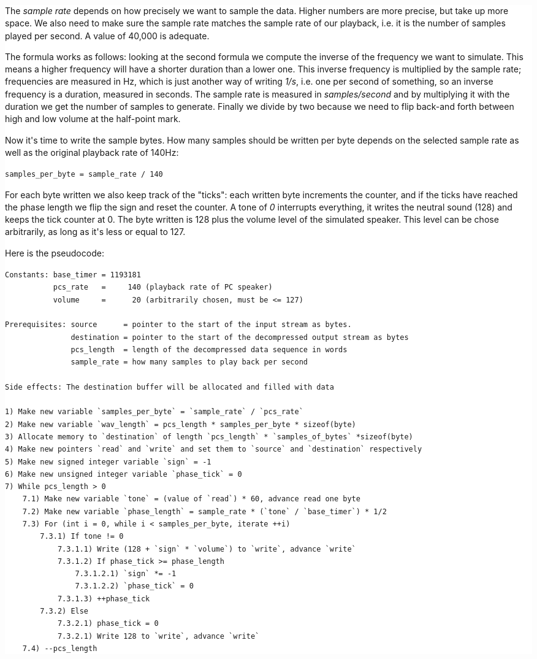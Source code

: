 The *sample rate* depends on how precisely we want to sample the data. Higher numbers are more precise, but take up more space. We also need to make sure the sample rate matches the sample rate of our playback, i.e. it is the number of samples played per second. A value of 40,000 is adequate.

The formula works as follows: looking at the second formula we compute the inverse of the frequency we want to simulate. This means a higher frequency will have a shorter duration than a lower one. This inverse frequency is multiplied by the sample rate; frequencies are measured in Hz, which is just another way of writing *1/s*, i.e. one per second of something, so an inverse frequency is a duration, measured in seconds. The sample rate is measured in *samples/second* and by multiplying it with the duration we get the number of samples to generate. Finally we divide by two because we need to flip back-and forth between high and low volume at the half-point mark.

Now it's time to write the sample bytes. How many samples should be written per byte depends on the selected sample rate as well as the original playback rate of 140Hz:

	samples_per_byte = sample_rate / 140

For each byte written we also keep track of the "ticks": each written byte increments the counter, and if the ticks have reached the phase length we flip the sign and reset the counter. A tone of *0* interrupts everything, it writes the neutral sound (128) and keeps the tick counter at 0. The byte written is 128 plus the volume level of the simulated speaker. This level can be chose arbitrarily, as long as it's less or equal to 127.

Here is the pseudocode:

	Constants: base_timer = 1193181
	           pcs_rate   =     140 (playback rate of PC speaker)
	           volume     =      20 (arbitrarily chosen, must be <= 127)
	
	Prerequisites: source      = pointer to the start of the input stream as bytes.
	               destination = pointer to the start of the decompressed output stream as bytes
	               pcs_length  = length of the decompressed data sequence in words
	               sample_rate = how many samples to play back per second
	
	Side effects: The destination buffer will be allocated and filled with data
	
	1) Make new variable `samples_per_byte` = `sample_rate` / `pcs_rate`
	2) Make new variable `wav_length` = pcs_length * samples_per_byte * sizeof(byte)
	3) Allocate memory to `destination` of length `pcs_length` * `samples_of_bytes` *sizeof(byte)
	4) Make new pointers `read` and `write` and set them to `source` and `destination` respectively
	5) Make new signed integer variable `sign` = -1
	6) Make new unsigned integer variable `phase_tick` = 0
	7) While pcs_length > 0
		7.1) Make new variable `tone` = (value of `read`) * 60, advance read one byte
		7.2) Make new variable `phase_length` = sample_rate * (`tone` / `base_timer`) * 1/2
		7.3) For (int i = 0, while i < samples_per_byte, iterate ++i)
			7.3.1) If tone != 0
				7.3.1.1) Write (128 + `sign` * `volume`) to `write`, advance `write`
				7.3.1.2) If phase_tick >= phase_length
					7.3.1.2.1) `sign` *= -1
					7.3.1.2.2) `phase_tick` = 0
				7.3.1.3) ++phase_tick
			7.3.2) Else
				7.3.2.1) phase_tick = 0
				7.3.2.1) Write 128 to `write`, advance `write`
		7.4) --pcs_length
